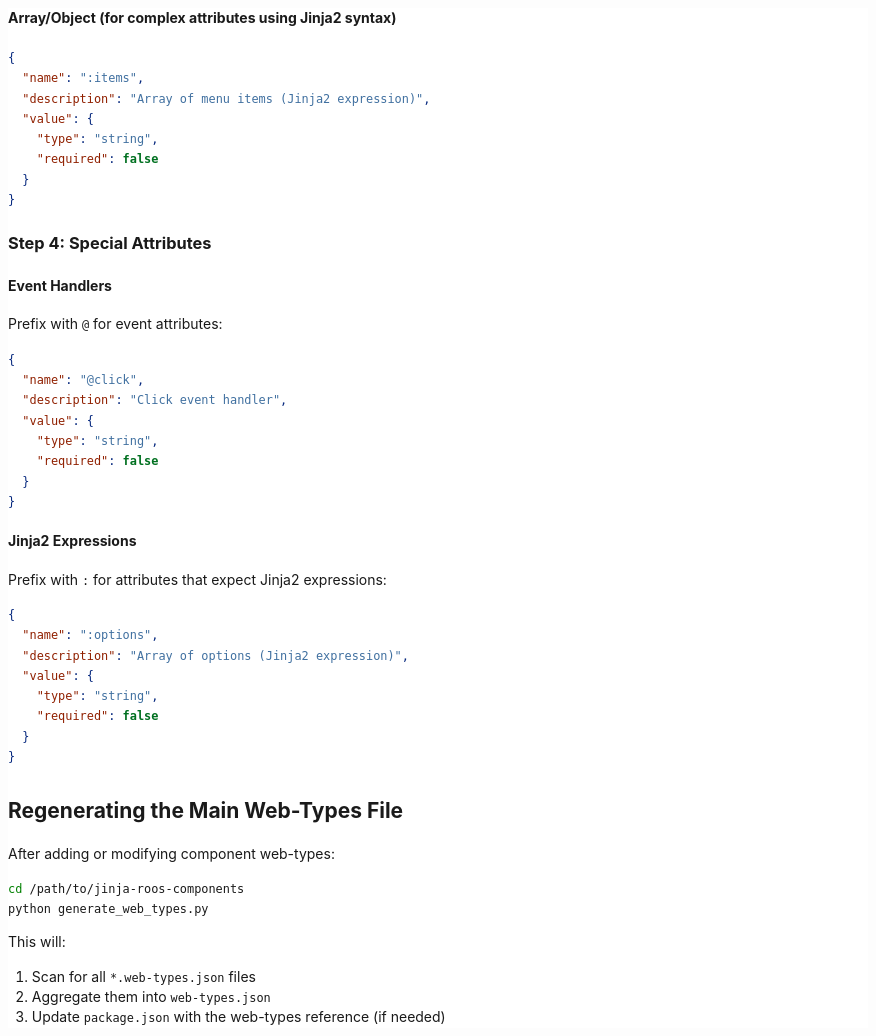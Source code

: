 #### Array/Object (for complex attributes using Jinja2 syntax)
```json
{
  "name": ":items",
  "description": "Array of menu items (Jinja2 expression)",
  "value": {
    "type": "string",
    "required": false
  }
}
```

### Step 4: Special Attributes

#### Event Handlers
Prefix with `@` for event attributes:
```json
{
  "name": "@click",
  "description": "Click event handler",
  "value": {
    "type": "string",
    "required": false
  }
}
```

#### Jinja2 Expressions
Prefix with `:` for attributes that expect Jinja2 expressions:
```json
{
  "name": ":options",
  "description": "Array of options (Jinja2 expression)",
  "value": {
    "type": "string",
    "required": false
  }
}
```

## Regenerating the Main Web-Types File

After adding or modifying component web-types:

```bash
cd /path/to/jinja-roos-components
python generate_web_types.py
```

This will:
1. Scan for all `*.web-types.json` files
2. Aggregate them into `web-types.json`
3. Update `package.json` with the web-types reference (if needed)
